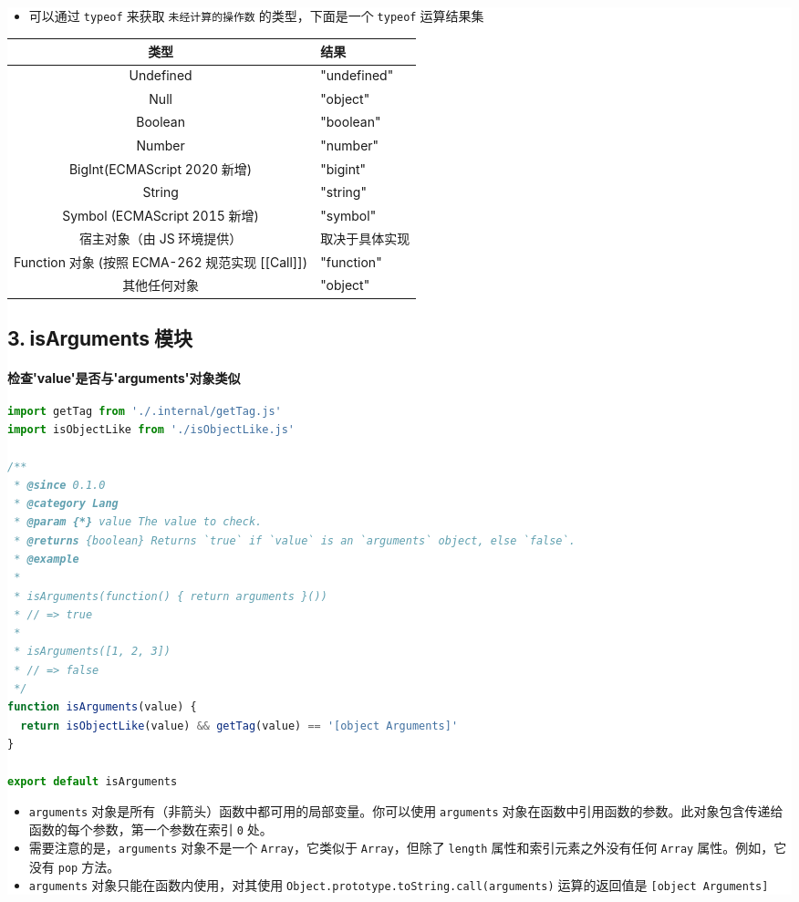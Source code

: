 -   可以通过 `typeof` 来获取 `未经计算的操作数` 的类型，下面是一个 `typeof` 运算结果集

|                      类型                       | 结果              |
| :---------------------------------------------: | :---------------- |
|                    Undefined                    | "undefined"       |
|                      Null                       | "object"          |
|                     Boolean                     | "boolean"         |
|                     Number                      | "number"          |
|          BigInt(ECMAScript 2020 新增)           | "bigint"          |
|                     String                      | "string"          |
|          Symbol (ECMAScript 2015 新增)          | "symbol"          |
|           宿主对象（由 JS 环境提供）            | 取决于具体实现    |
| Function 对象 (按照 ECMA-262 规范实现 [[Call]]) | "function"        |
|                  其他任何对象                   | "object"          |


## 3. isArguments 模块

**检查'value'是否与'arguments'对象类似**

```js
import getTag from './.internal/getTag.js'
import isObjectLike from './isObjectLike.js'

/**
 * @since 0.1.0
 * @category Lang
 * @param {*} value The value to check.
 * @returns {boolean} Returns `true` if `value` is an `arguments` object, else `false`.
 * @example
 *
 * isArguments(function() { return arguments }())
 * // => true
 *
 * isArguments([1, 2, 3])
 * // => false
 */
function isArguments(value) {
  return isObjectLike(value) && getTag(value) == '[object Arguments]'
}

export default isArguments
```
-  `arguments` 对象是所有（非箭头）函数中都可用的局部变量。你可以使用 `arguments` 对象在函数中引用函数的参数。此对象包含传递给函数的每个参数，第一个参数在索引 `0` 处。
-  需要注意的是，`arguments` 对象不是一个 `Array`，它类似于 `Array`，但除了 `length` 属性和索引元素之外没有任何 `Array` 属性。例如，它没有 `pop` 方法。
-  `arguments` 对象只能在函数内使用，对其使用 `Object.prototype.toString.call(arguments)` 运算的返回值是 `[object Arguments]`
